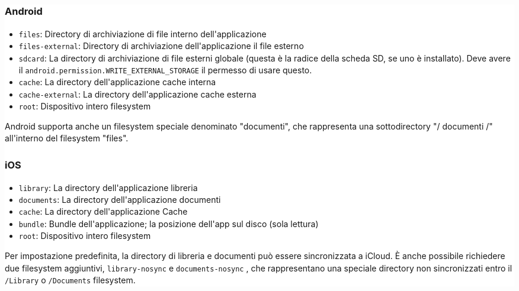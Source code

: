 
### Android

*   `files`: Directory di archiviazione di file interno dell'applicazione
*   `files-external`: Directory di archiviazione dell'applicazione il file esterno
*   `sdcard`: La directory di archiviazione di file esterni globale (questa è la radice della scheda SD, se uno è installato). Deve avere il `android.permission.WRITE_EXTERNAL_STORAGE` il permesso di usare questo.
*   `cache`: La directory dell'applicazione cache interna
*   `cache-external`: La directory dell'applicazione cache esterna
*   `root`: Dispositivo intero filesystem

Android supporta anche un filesystem speciale denominato "documenti", che rappresenta una sottodirectory "/ documenti /" all'interno del filesystem "files".

### iOS

*   `library`: La directory dell'applicazione libreria
*   `documents`: La directory dell'applicazione documenti
*   `cache`: La directory dell'applicazione Cache
*   `bundle`: Bundle dell'applicazione; la posizione dell'app sul disco (sola lettura)
*   `root`: Dispositivo intero filesystem

Per impostazione predefinita, la directory di libreria e documenti può essere sincronizzata a iCloud. È anche possibile richiedere due filesystem aggiuntivi, `library-nosync` e `documents-nosync` , che rappresentano una speciale directory non sincronizzati entro il `/Library` o `/Documents` filesystem.